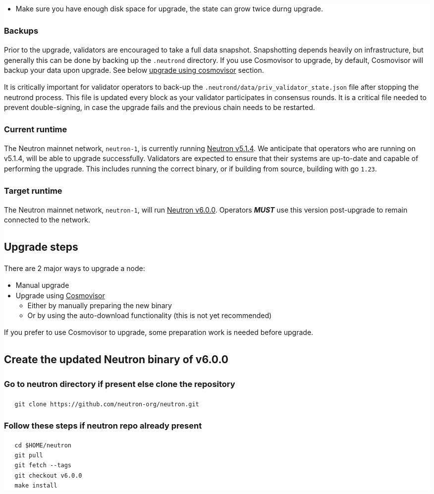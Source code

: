 - Make sure you have enough disk space for upgrade, the state can grow twice durng upgrade.

### Backups

Prior to the upgrade, validators are encouraged to take a full data snapshot. Snapshotting depends heavily on infrastructure, but generally this can be done by backing up the `.neutrond` directory.
If you use Cosmovisor to upgrade, by default, Cosmovisor will backup your data upon upgrade. See below [upgrade using cosmovisor](#method-ii-upgrade-using-cosmovisor) section.

It is critically important for validator operators to back-up the `.neutrond/data/priv_validator_state.json` file after stopping the neutrond process. This file is updated every block as your validator participates in consensus rounds. It is a critical file needed to prevent double-signing, in case the upgrade fails and the previous chain needs to be restarted.

### Current runtime

The Neutron mainnet network, `neutron-1`, is currently running [Neutron v5.1.4](https://github.com/neutron-org/neutron/releases/tag/v5.1.4). We anticipate that operators who are running on v5.1.4, will be able to upgrade successfully. Validators are expected to ensure that their systems are up-to-date and capable of performing the upgrade. This includes running the correct binary, or if building from source, building with go `1.23`.

### Target runtime

The Neutron mainnet network, `neutron-1`, will run [Neutron v6.0.0](https://github.com/neutron-org/neutron/releases/tag/v6.0.0). Operators _**MUST**_ use this version post-upgrade to remain connected to the network.

## Upgrade steps

There are 2 major ways to upgrade a node:

- Manual upgrade
- Upgrade using [Cosmovisor](https://pkg.go.dev/cosmossdk.io/tools/cosmovisor)
    - Either by manually preparing the new binary
    - Or by using the auto-download functionality (this is not yet recommended)

If you prefer to use Cosmovisor to upgrade, some preparation work is needed before upgrade.

## Create the updated Neutron binary of v6.0.0

### Go to neutron directory if present else clone the repository

```shell
   git clone https://github.com/neutron-org/neutron.git
```

### Follow these steps if neutron repo already present

```shell
   cd $HOME/neutron
   git pull
   git fetch --tags
   git checkout v6.0.0
   make install
```
